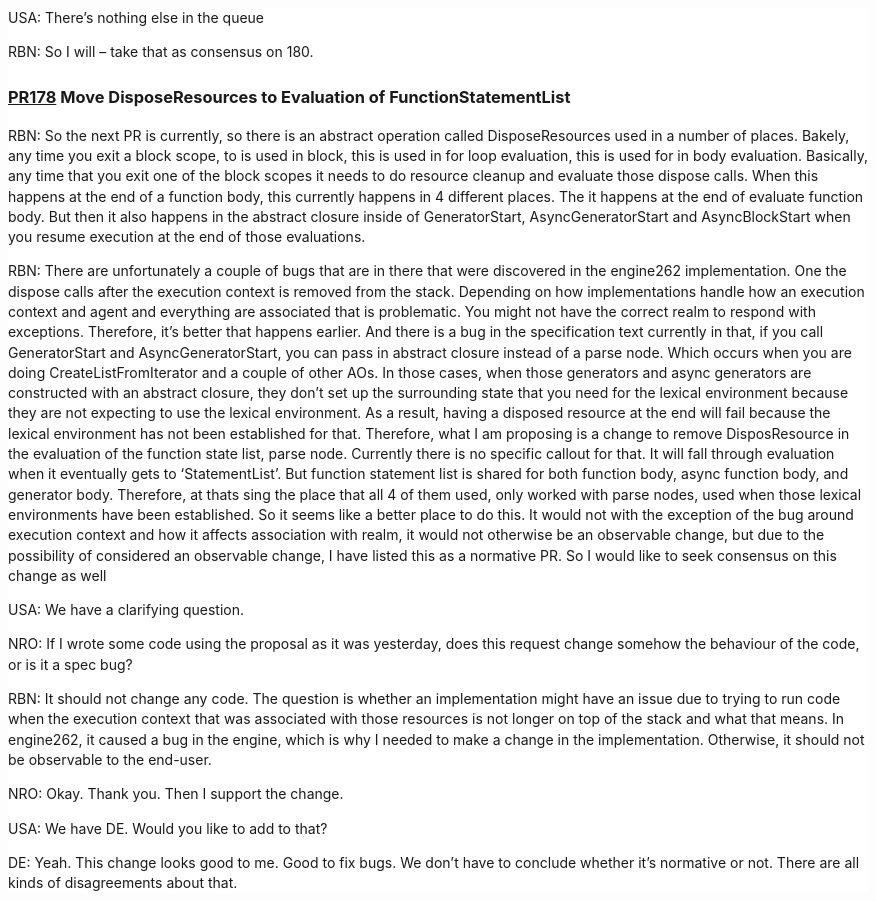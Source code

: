 USA: There’s nothing else in the queue

RBN: So I will – take that as consensus on 180.

### [PR178](https://github.com/tc39/proposal-explicit-resource-management/pull/178) Move DisposeResources to Evaluation of FunctionStatementList

RBN: So the next PR is currently, so there is an abstract operation called DisposeResources used in a number of places. Bakely, any time you exit a block scope, to is used in block, this is used in for loop evaluation, this is used for in body evaluation. Basically, any time that you exit one of the block scopes it needs to do resource cleanup and evaluate those dispose calls.
When this happens at the end of a function body, this currently happens in 4 different places. The it happens at the end of evaluate function body. But then it also happens in the abstract closure inside of GeneratorStart, AsyncGeneratorStart and AsyncBlockStart when you resume execution at the end of those evaluations.

RBN: There are unfortunately a couple of bugs that are in there that were discovered in the engine262 implementation. One the dispose calls after the execution context is removed from the stack. Depending on how implementations handle how an execution context and agent and everything are associated that is problematic. You might not have the correct realm to respond with exceptions. Therefore, it’s better that happens earlier. And there is a bug in the specification text currently in that, if you call GeneratorStart and AsyncGeneratorStart, you can pass in abstract closure instead of a parse node. Which occurs when you are doing CreateListFromIterator and a couple of other AOs. In those cases, when those generators and async generators are constructed with an abstract closure, they don’t set up the surrounding state that you need for the lexical environment because they are not expecting to use the lexical environment. As a result, having a disposed resource at the end will fail because the lexical environment has not been established for that. Therefore, what I am proposing is a change to remove DisposResource in the evaluation of the function state list, parse node. Currently there is no specific callout for that. It will fall through evaluation when it eventually gets to ‘StatementList’. But function statement list is shared for both function body, async function body, and generator body. Therefore, at thats sing the place that all 4 of them used, only worked with parse nodes, used when those lexical environments have been established. So it seems like a better place to do this. It would not with the exception of the bug around execution context and how it affects association with realm, it would not otherwise be an observable change, but due to the possibility of considered an observable change, I have listed this as a normative PR.
So I would like to seek consensus on this change as well

USA: We have a clarifying question.

NRO: If I wrote some code using the proposal as it was yesterday, does this request change somehow the behaviour of the code, or is it a spec bug?

RBN: It should not change any code. The question is whether an implementation might have an issue due to trying to run code when the execution context that was associated with those resources is not longer on top of the stack and what that means. In engine262, it caused a bug in the engine, which is why I needed to make a change in the implementation. Otherwise, it should not be observable to the end-user.

NRO: Okay. Thank you. Then I support the change.

USA: We have DE. Would you like to add to that?

DE: Yeah. This change looks good to me. Good to fix bugs. We don’t have to conclude whether it’s normative or not. There are all kinds of disagreements about that.
